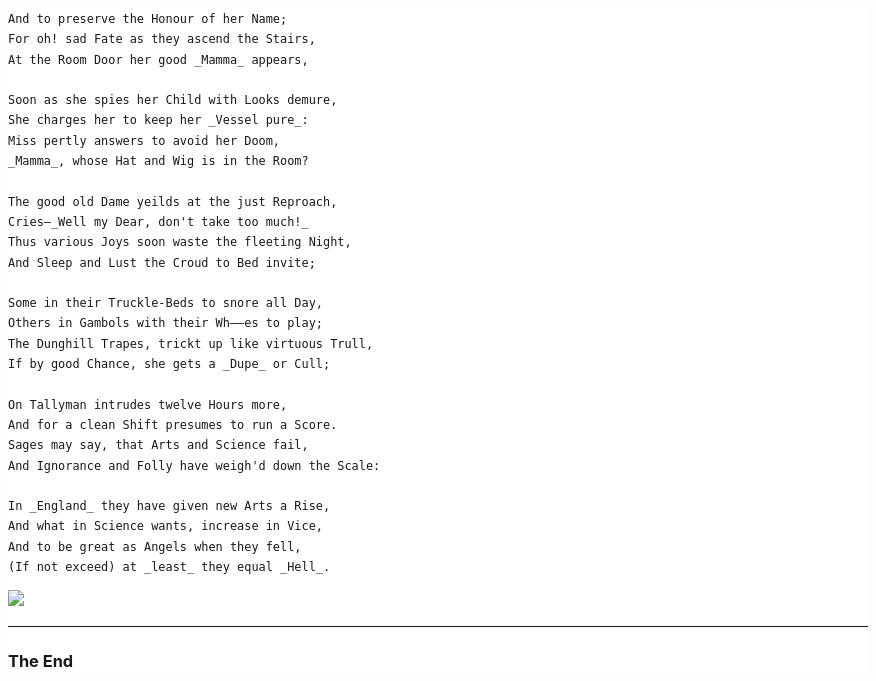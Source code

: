 ```
And to preserve the Honour of her Name;
For oh! sad Fate as they ascend the Stairs,
At the Room Door her good _Mamma_ appears,

Soon as she spies her Child with Looks demure,
She charges her to keep her _Vessel pure_:
Miss pertly answers to avoid her Doom,
_Mamma_, whose Hat and Wig is in the Room?

The good old Dame yeilds at the just Reproach,
Cries—_Well my Dear, don't take too much!_
Thus various Joys soon waste the fleeting Night,
And Sleep and Lust the Croud to Bed invite;

Some in their Truckle-Beds to snore all Day,
Others in Gambols with their Wh——es to play;
The Dunghill Trapes, trickt up like virtuous Trull,
If by good Chance, she gets a _Dupe_ or Cull;

On Tallyman intrudes twelve Hours more,
And for a clean Shift presumes to run a Score.
Sages may say, that Arts and Science fail,
And Ignorance and Folly have weigh'd down the Scale:

In _England_ they have given new Arts a Rise,
And what in Science wants, increase in Vice,
And to be great as Angels when they fell,
(If not exceed) at _least_ they equal _Hell_.
```

![](images/delightc.png) 



---


### The End